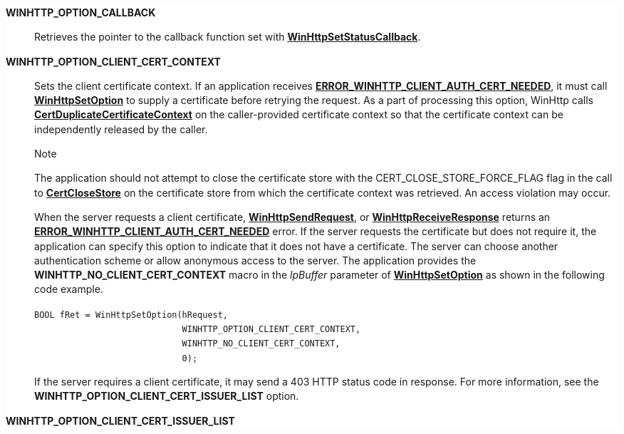 </dl> </dd> <dt>

<span id="WINHTTP_OPTION_CALLBACK"></span><span id="winhttp_option_callback"></span>**WINHTTP\_OPTION\_CALLBACK**
</dt> <dd> <dl> <dt>



Retrieves the pointer to the callback function set with [**WinHttpSetStatusCallback**](/windows/desktop/api/Winhttp/nf-winhttp-winhttpsetstatuscallback).


</dt> </dl> </dd> <dt>

<span id="WINHTTP_OPTION_CLIENT_CERT_CONTEXT"></span><span id="winhttp_option_client_cert_context"></span>**WINHTTP\_OPTION\_CLIENT\_CERT\_CONTEXT**
</dt> <dd> <dl> <dt>



Sets the client certificate context. If an application receives [**ERROR\_WINHTTP\_CLIENT\_AUTH\_CERT\_NEEDED**](error-messages.md), it must call [**WinHttpSetOption**](/windows/desktop/api/Winhttp/nf-winhttp-winhttpsetoption) to supply a certificate before retrying the request. As a part of processing this option, WinHttp calls [**CertDuplicateCertificateContext**](/windows/desktop/api/wincrypt/nf-wincrypt-certduplicatecertificatecontext) on the caller-provided certificate context so that the certificate context can be independently released by the caller.

> [!Note]
> The application should not attempt to close the certificate store with the CERT\_CLOSE\_STORE\_FORCE\_FLAG flag in the call to [**CertCloseStore**](/windows/desktop/api/wincrypt/nf-wincrypt-certclosestore) on the certificate store from which the certificate context was retrieved. An access violation may occur.

When the server requests a client certificate, [**WinHttpSendRequest**](/windows/desktop/api/Winhttp/nf-winhttp-winhttpsendrequest), or [**WinHttpReceiveResponse**](/windows/desktop/api/Winhttp/nf-winhttp-winhttpreceiveresponse) returns an [**ERROR\_WINHTTP\_CLIENT\_AUTH\_CERT\_NEEDED**](error-messages.md) error. If the server requests the certificate but does not require it, the application can specify this option to indicate that it does not have a certificate. The server can choose another authentication scheme or allow anonymous access to the server. The application provides the **WINHTTP\_NO\_CLIENT\_CERT\_CONTEXT** macro in the *lpBuffer* parameter of [**WinHttpSetOption**](/windows/desktop/api/Winhttp/nf-winhttp-winhttpsetoption) as shown in the following code example.

``` syntax
BOOL fRet = WinHttpSetOption(hRequest,
                             WINHTTP_OPTION_CLIENT_CERT_CONTEXT,
                             WINHTTP_NO_CLIENT_CERT_CONTEXT,
                             0);
```

If the server requires a client certificate, it may send a 403 HTTP status code in response. For more information, see the **WINHTTP\_OPTION\_CLIENT\_CERT\_ISSUER\_LIST** option.


</dt> </dl> </dd> <dt>

<span id="WINHTTP_OPTION_CLIENT_CERT_ISSUER_LIST"></span><span id="winhttp_option_client_cert_issuer_list"></span>**WINHTTP\_OPTION\_CLIENT\_CERT\_ISSUER\_LIST**
</dt> <dd> <dl> <dt>

